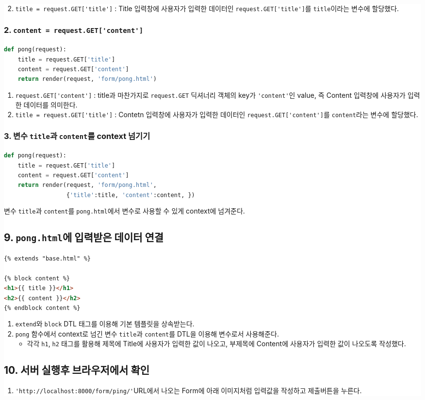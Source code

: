 2. `title = request.GET['title']` : Title 입력창에 사용자가 입력한 데이터인 `request.GET['title']`를 `title`이라는 변수에 할당했다.

### 2. `content = request.GET['content']`
```python
def pong(request):
    title = request.GET['title']
    content = request.GET['content']
    return render(request, 'form/pong.html')
```
1. `request.GET['content']` : title과 마찬가지로 `request.GET` 딕셔너리 객체의 key가 `'content'`인 value, 즉 Content 입력창에 사용자가 입력한 데이터를 의미한다.
2. `title = request.GET['title']` : Contetn 입력창에 사용자가 입력한 데이터인 `request.GET['content']`를 `content`라는 변수에 할당했다.

### 3. 변수 `title`과 `content`를 context 넘기기
```python
def pong(request):
    title = request.GET['title']
    content = request.GET['content']
    return render(request, 'form/pong.html', 
                  {'title':title, 'content':content, })
```
변수 `title`과 `content`를 `pong.html`에서 변수로 사용할 수 있게 context에 넘겨준다.

## 9. `pong.html`에 입력받은 데이터 연결
```html
{% extends "base.html" %}

{% block content %}
<h1>{{ title }}</h1>
<h2>{{ content }}</h2>
{% endblock content %}
```
1. `extend`와 `block` DTL 태그를 이용해 기본 템플릿을 상속받는다.
2. `pong` 함수에서 context로 넘긴 변수 `title`과 `content`를 DTL을 이용해 변수로서 사용해준다.
   - 각각 `h1`, `h2` 태그를 활용해 제목에 Title에 사용자가 입력한 값이 나오고, 부제목에 Content에 사용자가 입력한 값이 나오도록 작성했다.


## 10. 서버 실행후 브라우저에서 확인
1. `'http://localhost:8000/form/ping/'`URL에서 나오는 Form에 아래 이미지처럼 입력값을 작성하고 제출버튼을 누른다.